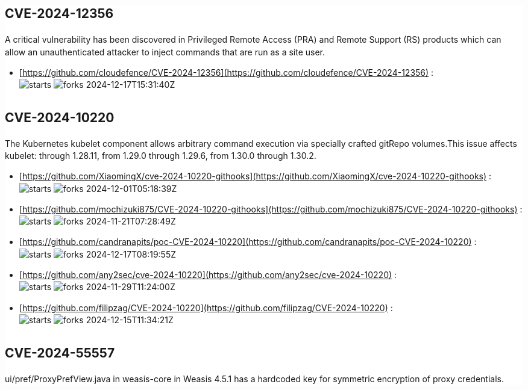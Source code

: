 ## CVE-2024-12356
 A critical vulnerability has been discovered in Privileged Remote Access (PRA) and Remote Support (RS) products which can allow an unauthenticated attacker to inject commands that are run as a site user.

- [https://github.com/cloudefence/CVE-2024-12356](https://github.com/cloudefence/CVE-2024-12356) :  
![starts](https://img.shields.io/github/stars/cloudefence/CVE-2024-12356.svg) 
![forks](https://img.shields.io/github/forks/cloudefence/CVE-2024-12356.svg) 
2024-12-17T15:31:40Z

## CVE-2024-10220
 The Kubernetes kubelet component allows arbitrary command execution via specially crafted gitRepo volumes.This issue affects kubelet: through 1.28.11, from 1.29.0 through 1.29.6, from 1.30.0 through 1.30.2.

- [https://github.com/XiaomingX/cve-2024-10220-githooks](https://github.com/XiaomingX/cve-2024-10220-githooks) :  
![starts](https://img.shields.io/github/stars/XiaomingX/cve-2024-10220-githooks.svg) 
![forks](https://img.shields.io/github/forks/XiaomingX/cve-2024-10220-githooks.svg) 
2024-12-01T05:18:39Z

- [https://github.com/mochizuki875/CVE-2024-10220-githooks](https://github.com/mochizuki875/CVE-2024-10220-githooks) :  
![starts](https://img.shields.io/github/stars/mochizuki875/CVE-2024-10220-githooks.svg) 
![forks](https://img.shields.io/github/forks/mochizuki875/CVE-2024-10220-githooks.svg) 
2024-11-21T07:28:49Z

- [https://github.com/candranapits/poc-CVE-2024-10220](https://github.com/candranapits/poc-CVE-2024-10220) :  
![starts](https://img.shields.io/github/stars/candranapits/poc-CVE-2024-10220.svg) 
![forks](https://img.shields.io/github/forks/candranapits/poc-CVE-2024-10220.svg) 
2024-12-17T08:19:55Z

- [https://github.com/any2sec/cve-2024-10220](https://github.com/any2sec/cve-2024-10220) :  
![starts](https://img.shields.io/github/stars/any2sec/cve-2024-10220.svg) 
![forks](https://img.shields.io/github/forks/any2sec/cve-2024-10220.svg) 
2024-11-29T11:24:00Z

- [https://github.com/filipzag/CVE-2024-10220](https://github.com/filipzag/CVE-2024-10220) :  
![starts](https://img.shields.io/github/stars/filipzag/CVE-2024-10220.svg) 
![forks](https://img.shields.io/github/forks/filipzag/CVE-2024-10220.svg) 
2024-12-15T11:34:21Z

## CVE-2024-55557
 ui/pref/ProxyPrefView.java in weasis-core in Weasis 4.5.1 has a hardcoded key for symmetric encryption of proxy credentials.
